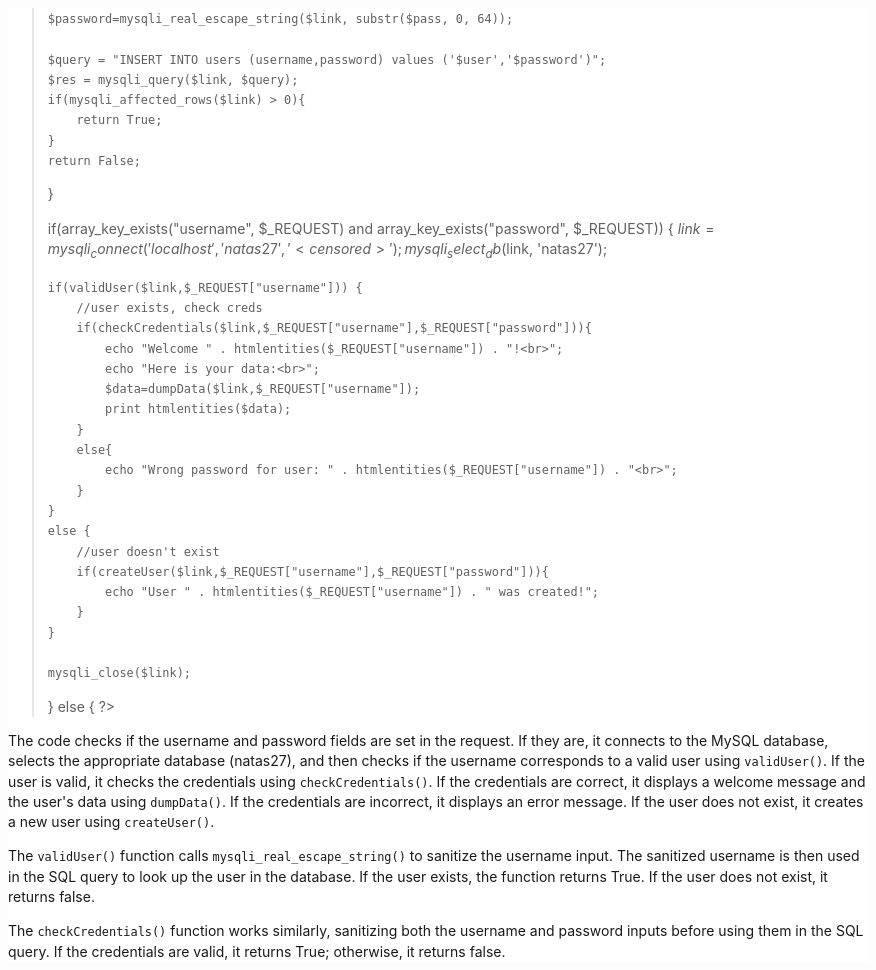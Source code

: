 >     $password=mysqli_real_escape_string($link, substr($pass, 0, 64));
> 
>     $query = "INSERT INTO users (username,password) values ('$user','$password')";
>     $res = mysqli_query($link, $query);
>     if(mysqli_affected_rows($link) > 0){
>         return True;
>     }
>     return False;
> }
> 
> 
> if(array_key_exists("username", $_REQUEST) and array_key_exists("password", $_REQUEST)) {
>     $link = mysqli_connect('localhost', 'natas27', '<censored>');
>     mysqli_select_db($link, 'natas27');
> 
> 
>     if(validUser($link,$_REQUEST["username"])) {
>         //user exists, check creds
>         if(checkCredentials($link,$_REQUEST["username"],$_REQUEST["password"])){
>             echo "Welcome " . htmlentities($_REQUEST["username"]) . "!<br>";
>             echo "Here is your data:<br>";
>             $data=dumpData($link,$_REQUEST["username"]);
>             print htmlentities($data);
>         }
>         else{
>             echo "Wrong password for user: " . htmlentities($_REQUEST["username"]) . "<br>";
>         }
>     }
>     else {
>         //user doesn't exist
>         if(createUser($link,$_REQUEST["username"],$_REQUEST["password"])){
>             echo "User " . htmlentities($_REQUEST["username"]) . " was created!";
>         }
>     }
> 
>     mysqli_close($link);
> } else {
> ?>
> ```

The code checks if the username and password fields are set in the request. If they are, it connects to the MySQL database, selects the appropriate database (natas27), and then checks if the username corresponds to a valid user using `validUser()`. If the user is valid, it checks the credentials using `checkCredentials()`. If the credentials are correct, it displays a welcome message and the user's data using `dumpData()`. If the credentials are incorrect, it displays an error message. If the user does not exist, it creates a new user using `createUser()`.

The `validUser()` function calls `mysqli_real_escape_string()` to sanitize the username input. The sanitized username is then used in the SQL query to look up the user in the database. If the user exists, the function returns True. If the user does not exist, it returns false.

The `checkCredentials()` function works similarly, sanitizing both the username and password inputs before using them in the SQL query. If the credentials are valid, it returns True; otherwise, it returns false.
